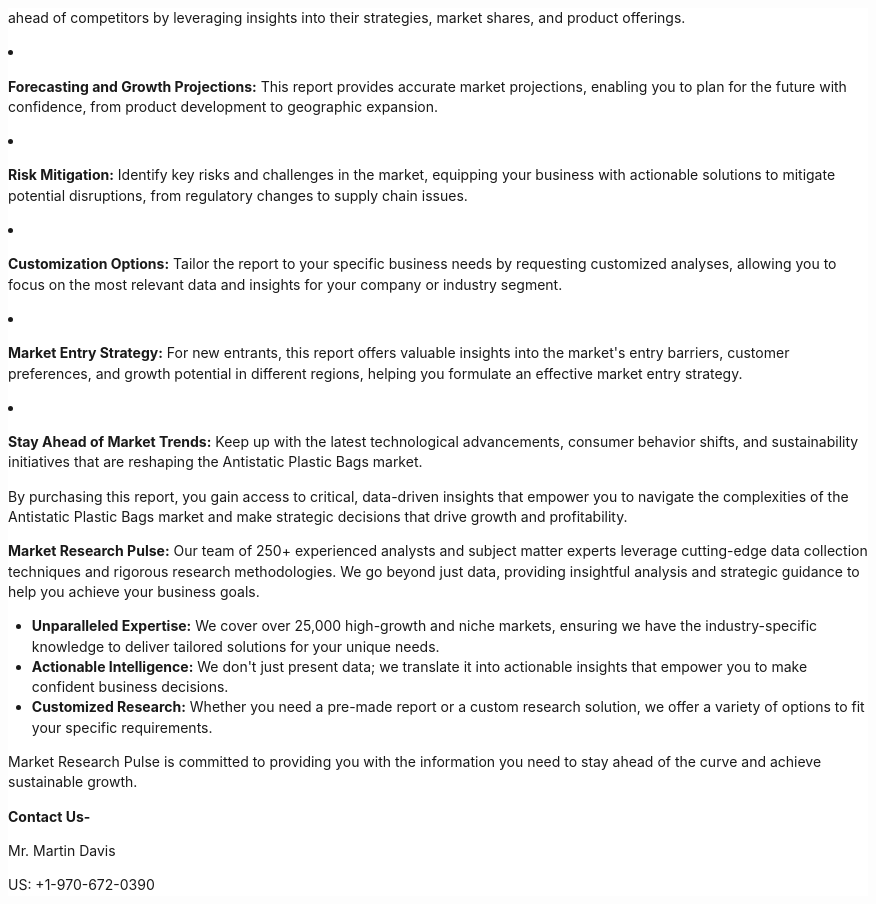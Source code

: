ahead of competitors by leveraging insights into their strategies, market shares, and product offerings.</p></li><li><p><strong>Forecasting and Growth Projections:</strong> This report provides accurate market projections, enabling you to plan for the future with confidence, from product development to geographic expansion.</p></li><li><p><strong>Risk Mitigation:</strong> Identify key risks and challenges in the market, equipping your business with actionable solutions to mitigate potential disruptions, from regulatory changes to supply chain issues.</p></li><li><p><strong>Customization Options:</strong> Tailor the report to your specific business needs by requesting customized analyses, allowing you to focus on the most relevant data and insights for your company or industry segment.</p></li><li><p><strong>Market Entry Strategy:</strong> For new entrants, this report offers valuable insights into the market's entry barriers, customer preferences, and growth potential in different regions, helping you formulate an effective market entry strategy.</p></li><li><p><strong>Stay Ahead of Market Trends:</strong> Keep up with the latest technological advancements, consumer behavior shifts, and sustainability initiatives that are reshaping the Antistatic Plastic Bags market.</p></li></ol><p>By purchasing this report, you gain access to critical, data-driven insights that empower you to navigate the complexities of the Antistatic Plastic Bags market and make strategic decisions that drive growth and profitability.</p><p><strong>Market Research Pulse:</strong>&nbsp;Our team of 250+ experienced analysts and subject matter experts leverage cutting-edge data collection techniques and rigorous research methodologies. We go beyond just data, providing insightful analysis and strategic guidance to help you achieve your business goals.</p><ul><li><strong>Unparalleled Expertise:</strong>&nbsp;We cover over 25,000 high-growth and niche markets, ensuring we have the industry-specific knowledge to deliver tailored solutions for your unique needs.</li><li><strong>Actionable Intelligence:</strong>&nbsp;We don't just present data; we translate it into actionable insights that empower you to make confident business decisions.</li><li><strong>Customized Research:</strong>&nbsp;Whether you need a pre-made report or a custom research solution, we offer a variety of options to fit your specific requirements.</li></ul><p>Market Research Pulse is committed to providing you with the information you need to stay ahead of the curve and achieve sustainable growth.</p><p><strong>Contact Us-</strong></p><p>Mr. Martin Davis</p><p>US: +1-970-672-0390</p>
